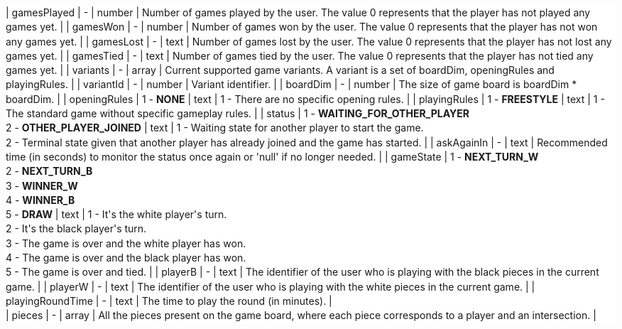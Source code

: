 | gamesPlayed             | -                                                                                                           | number   | Number of games played by the user. The value 0 represents that the player has not played any games yet.                                                                                                                     |
| gamesWon                | -                                                                                                           | number   | Number of games won by the user. The value 0 represents that the player has not won any games yet.                                                                                                                           |
| gamesLost               | -                                                                                                           | text     | Number of games lost by the user. The value 0 represents that the player has not lost any games yet.                                                                                                                         |
| gamesTied               | -                                                                                                           | text     | Number of games tied by the user. The value 0 represents that the player has not tied any games yet.                                                                                                                         |
| variants                | -                                                                                                           | array    | Current supported game variants. A variant is a set of boardDim, openingRules and playingRules.                                                                                                                              |
| variantId               | -                                                                                                           | number   | Variant identifier.                                                                                                                                                                                                          |
| boardDim                | -                                                                                                           | number   | The size of game board is boardDim * boardDim.                                                                                                                                                                               |
| openingRules            | 1 - __NONE__                                                                                                | text     | 1 - There are no specific opening rules.                                                                                                                                                                                     |
| playingRules            | 1 - __FREESTYLE__                                                                                           | text     | 1 - The standard game without specific gameplay rules.                                                                                                                                                                       |
| status                  | 1 - __WAITING_FOR_OTHER_PLAYER__ <br> 2 - __OTHER_PLAYER_JOINED__                                           | text     | 1 - Waiting state for another player to start the game. <br> 2 - Terminal state given that another player has already joined and the game has started.                                                                       |
| askAgainIn              | -                                                                                                           | text     | Recommended time (in seconds) to monitor the status once again or 'null' if no longer needed.                                                                                                                                |
| gameState               | 1 - __NEXT_TURN_W__ <br> 2 - __NEXT_TURN_B__  <br> 3 - __WINNER_W__ <br> 4 - __WINNER_B__ <br> 5 - __DRAW__ | text     | 1 - It's the white player's turn. <br> 2 - It's the black player's turn. <br> 3 - The game is over and the white player has won. <br> 4 - The game is over and the black player has won. <br> 5 - The game is over and tied. |
| playerB                 | -                                                                                                           | text     | The identifier of the user who is playing with the black pieces in the current game.                                                                                                                                         |
| playerW                 | -                                                                                                           | text     | The identifier of the user who is playing with the white pieces in the current game.                                                                                                                                         |
| playingRoundTime        | -                                                                                                           | text     | The time to play the round (in minutes).                                                                                                                                                                                     |                 
| pieces                  | -                                                                                                           | array    | All the pieces present on the game board, where each piece corresponds to a player and an intersection.                                                                                                                      |